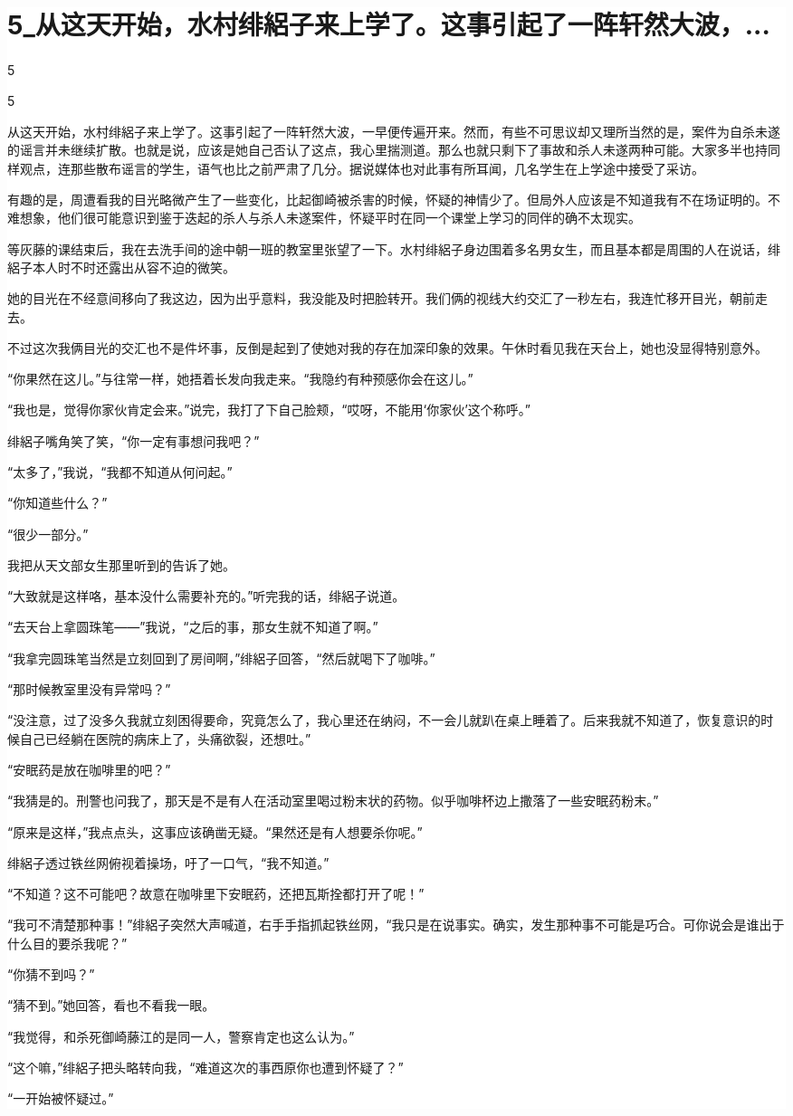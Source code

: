 # 5_从这天开始，水村绯絽子来上学了。这事引起了一阵轩然大波，...

5

5

从这天开始，水村绯絽子来上学了。这事引起了一阵轩然大波，一早便传遍开来。然而，有些不可思议却又理所当然的是，案件为自杀未遂的谣言并未继续扩散。也就是说，应该是她自己否认了这点，我心里揣测道。那么也就只剩下了事故和杀人未遂两种可能。大家多半也持同样观点，连那些散布谣言的学生，语气也比之前严肃了几分。据说媒体也对此事有所耳闻，几名学生在上学途中接受了采访。

有趣的是，周遭看我的目光略微产生了一些变化，比起御崎被杀害的时候，怀疑的神情少了。但局外人应该是不知道我有不在场证明的。不难想象，他们很可能意识到鉴于迭起的杀人与杀人未遂案件，怀疑平时在同一个课堂上学习的同伴的确不太现实。

等灰藤的课结束后，我在去洗手间的途中朝一班的教室里张望了一下。水村绯絽子身边围着多名男女生，而且基本都是周围的人在说话，绯絽子本人时不时还露出从容不迫的微笑。

她的目光在不经意间移向了我这边，因为出乎意料，我没能及时把脸转开。我们俩的视线大约交汇了一秒左右，我连忙移开目光，朝前走去。

不过这次我俩目光的交汇也不是件坏事，反倒是起到了使她对我的存在加深印象的效果。午休时看见我在天台上，她也没显得特别意外。

“你果然在这儿。”与往常一样，她捂着长发向我走来。“我隐约有种预感你会在这儿。”

“我也是，觉得你家伙肯定会来。”说完，我打了下自己脸颊，“哎呀，不能用‘你家伙’这个称呼。”

绯絽子嘴角笑了笑，“你一定有事想问我吧？”

“太多了，”我说，“我都不知道从何问起。”

“你知道些什么？”

“很少一部分。”

我把从天文部女生那里听到的告诉了她。

“大致就是这样咯，基本没什么需要补充的。”听完我的话，绯絽子说道。

“去天台上拿圆珠笔——”我说，“之后的事，那女生就不知道了啊。”

“我拿完圆珠笔当然是立刻回到了房间啊，”绯絽子回答，“然后就喝下了咖啡。”

“那时候教室里没有异常吗？”

“没注意，过了没多久我就立刻困得要命，究竟怎么了，我心里还在纳闷，不一会儿就趴在桌上睡着了。后来我就不知道了，恢复意识的时候自己已经躺在医院的病床上了，头痛欲裂，还想吐。”

“安眠药是放在咖啡里的吧？”

“我猜是的。刑警也问我了，那天是不是有人在活动室里喝过粉末状的药物。似乎咖啡杯边上撒落了一些安眠药粉末。”

“原来是这样，”我点点头，这事应该确凿无疑。“果然还是有人想要杀你呢。”

绯絽子透过铁丝网俯视着操场，吁了一口气，“我不知道。”

“不知道？这不可能吧？故意在咖啡里下安眠药，还把瓦斯拴都打开了呢！”

“我可不清楚那种事！”绯絽子突然大声喊道，右手手指抓起铁丝网，“我只是在说事实。确实，发生那种事不可能是巧合。可你说会是谁出于什么目的要杀我呢？”

“你猜不到吗？”

“猜不到。”她回答，看也不看我一眼。

“我觉得，和杀死御崎藤江的是同一人，警察肯定也这么认为。”

“这个嘛，”绯絽子把头略转向我，“难道这次的事西原你也遭到怀疑了？”

“一开始被怀疑过。”
